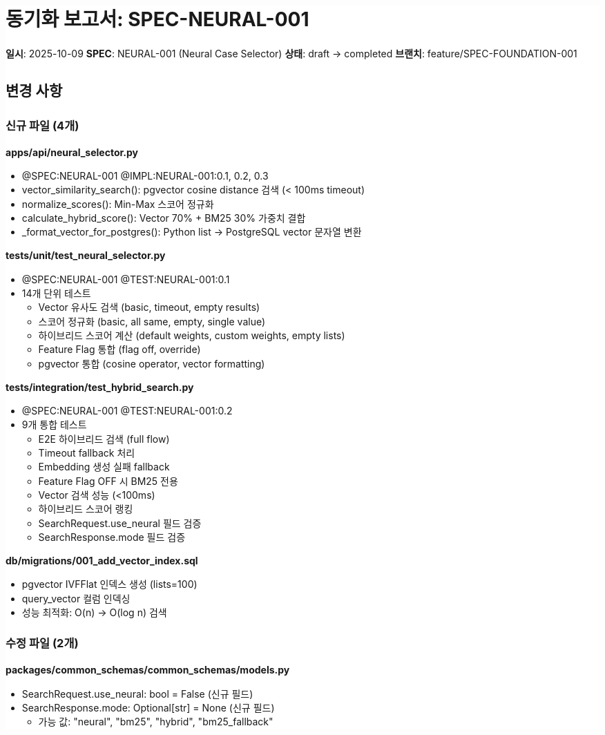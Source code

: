 # 동기화 보고서: SPEC-NEURAL-001

**일시**: 2025-10-09
**SPEC**: NEURAL-001 (Neural Case Selector)
**상태**: draft → completed
**브랜치**: feature/SPEC-FOUNDATION-001

## 변경 사항

### 신규 파일 (4개)

**apps/api/neural_selector.py**
- @SPEC:NEURAL-001 @IMPL:NEURAL-001:0.1, 0.2, 0.3
- vector_similarity_search(): pgvector cosine distance 검색 (< 100ms timeout)
- normalize_scores(): Min-Max 스코어 정규화
- calculate_hybrid_score(): Vector 70% + BM25 30% 가중치 결합
- _format_vector_for_postgres(): Python list → PostgreSQL vector 문자열 변환

**tests/unit/test_neural_selector.py**
- @SPEC:NEURAL-001 @TEST:NEURAL-001:0.1
- 14개 단위 테스트
  - Vector 유사도 검색 (basic, timeout, empty results)
  - 스코어 정규화 (basic, all same, empty, single value)
  - 하이브리드 스코어 계산 (default weights, custom weights, empty lists)
  - Feature Flag 통합 (flag off, override)
  - pgvector 통합 (cosine operator, vector formatting)

**tests/integration/test_hybrid_search.py**
- @SPEC:NEURAL-001 @TEST:NEURAL-001:0.2
- 9개 통합 테스트
  - E2E 하이브리드 검색 (full flow)
  - Timeout fallback 처리
  - Embedding 생성 실패 fallback
  - Feature Flag OFF 시 BM25 전용
  - Vector 검색 성능 (<100ms)
  - 하이브리드 스코어 랭킹
  - SearchRequest.use_neural 필드 검증
  - SearchResponse.mode 필드 검증

**db/migrations/001_add_vector_index.sql**
- pgvector IVFFlat 인덱스 생성 (lists=100)
- query_vector 컬럼 인덱싱
- 성능 최적화: O(n) → O(log n) 검색

### 수정 파일 (2개)

**packages/common_schemas/common_schemas/models.py**
- SearchRequest.use_neural: bool = False (신규 필드)
- SearchResponse.mode: Optional[str] = None (신규 필드)
  - 가능 값: "neural", "bm25", "hybrid", "bm25_fallback"
